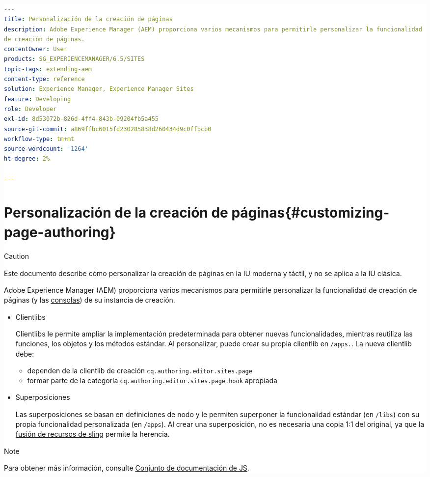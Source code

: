 ```yaml
---
title: Personalización de la creación de páginas
description: Adobe Experience Manager (AEM) proporciona varios mecanismos para permitirle personalizar la funcionalidad de creación de páginas.
contentOwner: User
products: SG_EXPERIENCEMANAGER/6.5/SITES
topic-tags: extending-aem
content-type: reference
solution: Experience Manager, Experience Manager Sites
feature: Developing
role: Developer
exl-id: 8d53072b-826d-4ff4-843b-09204fb5a455
source-git-commit: a869ffbc6015fd230285838d260434d9c0ffbcb0
workflow-type: tm+mt
source-wordcount: '1264'
ht-degree: 2%

---
```


# Personalización de la creación de páginas{#customizing-page-authoring}

>[!CAUTION]
>
>Este documento describe cómo personalizar la creación de páginas en la IU moderna y táctil, y no se aplica a la IU clásica.

Adobe Experience Manager (AEM) proporciona varios mecanismos para permitirle personalizar la funcionalidad de creación de páginas (y las [consolas](/help/sites-developing/customizing-consoles-touch.md)) de su instancia de creación.

* Clientlibs

  Clientlibs le permite ampliar la implementación predeterminada para obtener nuevas funcionalidades, mientras reutiliza las funciones, los objetos y los métodos estándar. Al personalizar, puede crear su propia clientlib en `/apps.`. La nueva clientlib debe:

   * dependen de la clientlib de creación `cq.authoring.editor.sites.page`
   * formar parte de la categoría `cq.authoring.editor.sites.page.hook` apropiada

* Superposiciones

  Las superposiciones se basan en definiciones de nodo y le permiten superponer la funcionalidad estándar (en `/libs`) con su propia funcionalidad personalizada (en `/apps`). Al crear una superposición, no es necesaria una copia 1:1 del original, ya que la [fusión de recursos de sling](/help/sites-developing/sling-resource-merger.md) permite la herencia.

>[!NOTE]
>
>Para obtener más información, consulte [Conjunto de documentación de JS](https://developer.adobe.com/experience-manager/reference-materials/6-5/jsdoc/ui-touch/editor-core/index.html).
